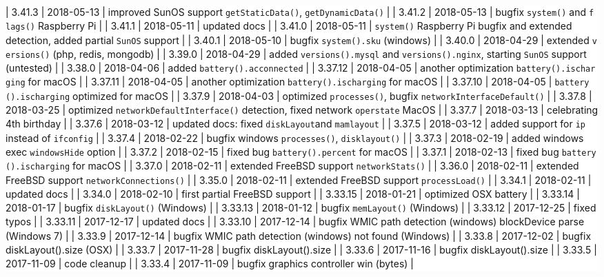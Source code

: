 | 3.41.3         | 2018-05-13     | improved SunOS support `getStaticData()`, `getDynamicData()` |
| 3.41.2         | 2018-05-13     | bugfix `system()` and `flags()` Raspberry Pi |
| 3.41.1         | 2018-05-11     | updated docs |
| 3.41.0         | 2018-05-11     | `system()` Raspberry Pi bugfix and extended detection, added partial `SunOS` support |
| 3.40.1         | 2018-05-10     | bugfix `system().sku` (windows) |
| 3.40.0         | 2018-04-29     | extended `versions()` (php, redis, mongodb) |
| 3.39.0         | 2018-04-29     | added `versions().mysql` and `versions().nginx`, starting `SunOS` support (untested) |
| 3.38.0         | 2018-04-06     | added `battery().acconnected` |
| 3.37.12        | 2018-04-05     | another optimization `battery().ischarging` for macOS |
| 3.37.11        | 2018-04-05     | another optimization `battery().ischarging` for macOS |
| 3.37.10        | 2018-04-05     | `battery().ischarging` optimized for macOS |
| 3.37.9         | 2018-04-03     | optimized `processes()`, bugfix `networkInterfaceDefault()` |
| 3.37.8         | 2018-03-25     | optimized `networkDefaultInterface()` detection, fixed network `operstate` MacOS |
| 3.37.7         | 2018-03-13     | celebrating 4th birthday |
| 3.37.6         | 2018-03-12     | updated docs: fixed `diskLayout`and `mamlayout` |
| 3.37.5         | 2018-03-12     | added support for `ip` instead of `ifconfig` |
| 3.37.4         | 2018-02-22     | bugfix windows `processes()`, `disklayout()` |
| 3.37.3         | 2018-02-19     | added windows exec `windowsHide` option |
| 3.37.2         | 2018-02-15     | fixed bug `battery().percent` for macOS |
| 3.37.1         | 2018-02-13     | fixed bug `battery().ischarging` for macOS |
| 3.37.0         | 2018-02-11     | extended FreeBSD support `networkStats()` |
| 3.36.0         | 2018-02-11     | extended FreeBSD support `networkConnections()` |
| 3.35.0         | 2018-02-11     | extended FreeBSD support `processLoad()` |
| 3.34.1         | 2018-02-11     | updated docs |
| 3.34.0         | 2018-02-10     | first partial FreeBSD support |
| 3.33.15        | 2018-01-21     | optimized OSX battery |
| 3.33.14        | 2018-01-17     | bugfix `diskLayout()` (Windows) |
| 3.33.13        | 2018-01-12     | bugfix `memLayout()` (Windows) |
| 3.33.12        | 2017-12-25     | fixed typos |
| 3.33.11        | 2017-12-17     | updated docs |
| 3.33.10        | 2017-12-14     | bugfix WMIC path detection (windows) blockDevice parse (Windows 7) |
| 3.33.9         | 2017-12-14     | bugfix WMIC path detection (windows) not found (Windows) |
| 3.33.8         | 2017-12-02     | bugfix diskLayout().size (OSX) |
| 3.33.7         | 2017-11-28     | bugfix diskLayout().size |
| 3.33.6         | 2017-11-16     | bugfix diskLayout().size |
| 3.33.5         | 2017-11-09     | code cleanup |
| 3.33.4         | 2017-11-09     | bugfix graphics controller win (bytes) |
